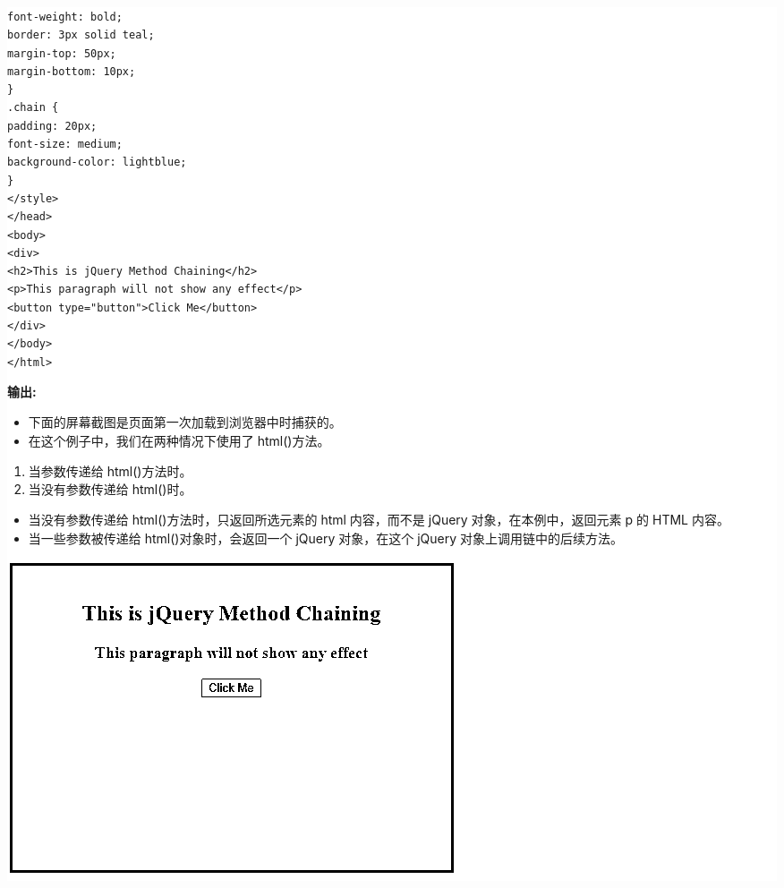 ```
font-weight: bold;
border: 3px solid teal;
margin-top: 50px;
margin-bottom: 10px;
}
.chain {
padding: 20px;
font-size: medium;
background-color: lightblue;
}
</style>
</head>
<body>
<div>
<h2>This is jQuery Method Chaining</h2>
<p>This paragraph will not show any effect</p>
<button type="button">Click Me</button>
</div>
</body>
</html>
```

**输出:**

*   下面的屏幕截图是页面第一次加载到浏览器中时捕获的。
*   在这个例子中，我们在两种情况下使用了 html()方法。

1.  当参数传递给 html()方法时。
2.  当没有参数传递给 html()时。

*   当没有参数传递给 html()方法时，只返回所选元素的 html 内容，而不是 jQuery 对象，在本例中，返回元素 p 的 HTML 内容。
*   当一些参数被传递给 html()对象时，会返回一个 jQuery 对象，在这个 jQuery 对象上调用链中的后续方法。

![HTML Method Example 3](img/0b580df614cadaadfe09f714f63a0d4a.png)

